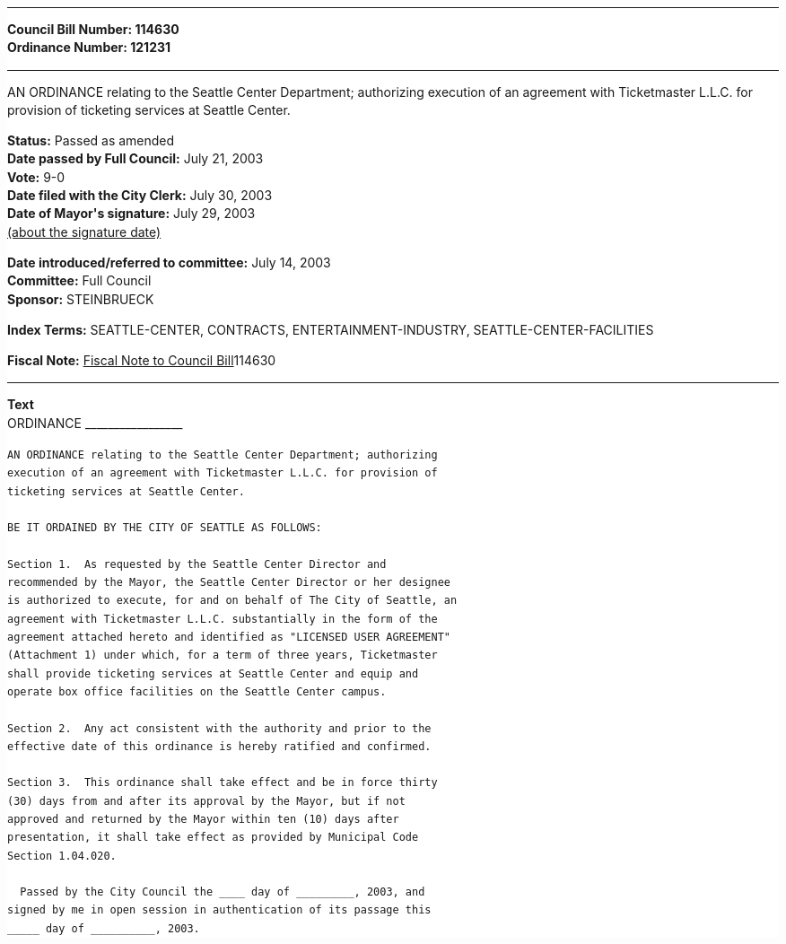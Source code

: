 * * * * *  
  
**Council Bill Number: [](#h0)[](#h2)114630**   
**Ordinance Number: 121231**  
  
* * * * *  
  
AN ORDINANCE relating to the Seattle Center Department; authorizing execution of an agreement with Ticketmaster L.L.C. for provision of ticketing services at Seattle Center.  
  
**Status:** Passed as amended   
**Date passed by Full Council:** July 21, 2003   
**Vote:** 9-0   
**Date filed with the City Clerk:** July 30, 2003   
**Date of Mayor's signature:** July 29, 2003   
[(about the signature date)](/~public/approvaldate.htm)   
  
  
**Date introduced/referred to committee:** July 14, 2003   
**Committee:** Full Council   
**Sponsor:** STEINBRUECK   
  
**Index Terms:** SEATTLE-CENTER, CONTRACTS, ENTERTAINMENT-INDUSTRY, SEATTLE-CENTER-FACILITIES  
  
**Fiscal Note:** [Fiscal Note to Council Bill](http://clerk.seattle.gov/~public/fnote/114630.htm)[](#h1)[](#h3)114630  
  
* * * * *  
  
**Text**  
    ORDINANCE _________________  
  
    AN ORDINANCE relating to the Seattle Center Department; authorizing  
    execution of an agreement with Ticketmaster L.L.C. for provision of  
    ticketing services at Seattle Center.  
  
    BE IT ORDAINED BY THE CITY OF SEATTLE AS FOLLOWS:  
  
    Section 1.  As requested by the Seattle Center Director and  
    recommended by the Mayor, the Seattle Center Director or her designee  
    is authorized to execute, for and on behalf of The City of Seattle, an  
    agreement with Ticketmaster L.L.C. substantially in the form of the  
    agreement attached hereto and identified as "LICENSED USER AGREEMENT"  
    (Attachment 1) under which, for a term of three years, Ticketmaster  
    shall provide ticketing services at Seattle Center and equip and  
    operate box office facilities on the Seattle Center campus.  
  
    Section 2.  Any act consistent with the authority and prior to the  
    effective date of this ordinance is hereby ratified and confirmed.  
  
    Section 3.  This ordinance shall take effect and be in force thirty  
    (30) days from and after its approval by the Mayor, but if not  
    approved and returned by the Mayor within ten (10) days after  
    presentation, it shall take effect as provided by Municipal Code  
    Section 1.04.020.  
  
      Passed by the City Council the ____ day of _________, 2003, and  
    signed by me in open session in authentication of its passage this  
    _____ day of __________, 2003.  
  